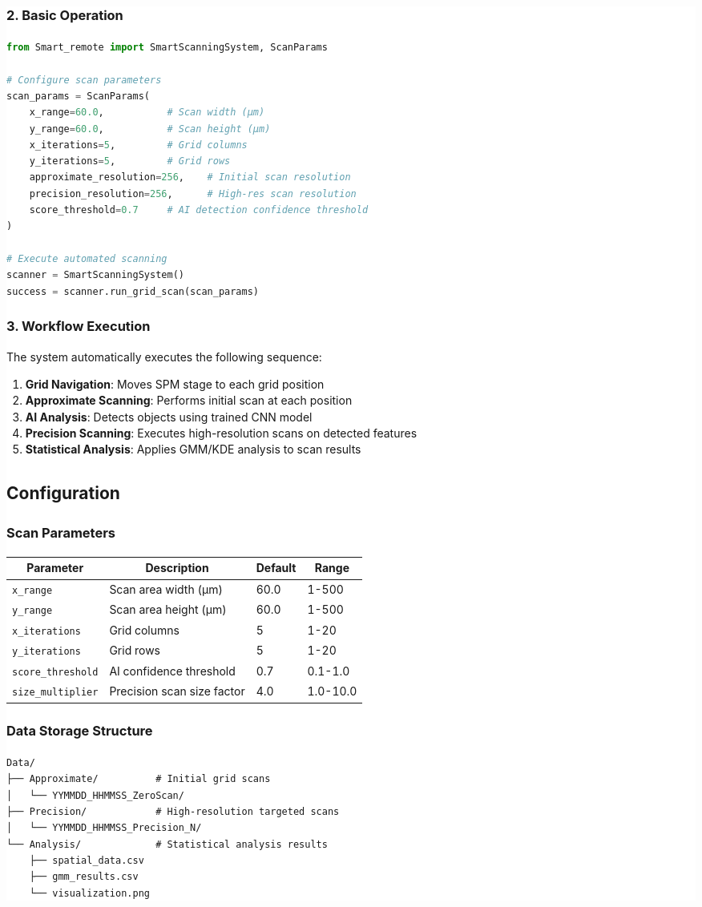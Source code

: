 ### 2. Basic Operation
```python
from Smart_remote import SmartScanningSystem, ScanParams

# Configure scan parameters
scan_params = ScanParams(
    x_range=60.0,           # Scan width (μm)
    y_range=60.0,           # Scan height (μm) 
    x_iterations=5,         # Grid columns
    y_iterations=5,         # Grid rows
    approximate_resolution=256,    # Initial scan resolution
    precision_resolution=256,      # High-res scan resolution
    score_threshold=0.7     # AI detection confidence threshold
)

# Execute automated scanning
scanner = SmartScanningSystem()
success = scanner.run_grid_scan(scan_params)
```

### 3. Workflow Execution
The system automatically executes the following sequence:
1. **Grid Navigation**: Moves SPM stage to each grid position
2. **Approximate Scanning**: Performs initial scan at each position
3. **AI Analysis**: Detects objects using trained CNN model
4. **Precision Scanning**: Executes high-resolution scans on detected features
5. **Statistical Analysis**: Applies GMM/KDE analysis to scan results

## Configuration

### Scan Parameters
| Parameter | Description | Default | Range |
|-----------|-------------|---------|-------|
| `x_range` | Scan area width (μm) | 60.0 | 1-500 |
| `y_range` | Scan area height (μm) | 60.0 | 1-500 |
| `x_iterations` | Grid columns | 5 | 1-20 |
| `y_iterations` | Grid rows | 5 | 1-20 |
| `score_threshold` | AI confidence threshold | 0.7 | 0.1-1.0 |
| `size_multiplier` | Precision scan size factor | 4.0 | 1.0-10.0 |

### Data Storage Structure
```
Data/
├── Approximate/          # Initial grid scans
│   └── YYMMDD_HHMMSS_ZeroScan/
├── Precision/            # High-resolution targeted scans
│   └── YYMMDD_HHMMSS_Precision_N/
└── Analysis/             # Statistical analysis results
    ├── spatial_data.csv
    ├── gmm_results.csv
    └── visualization.png
```
